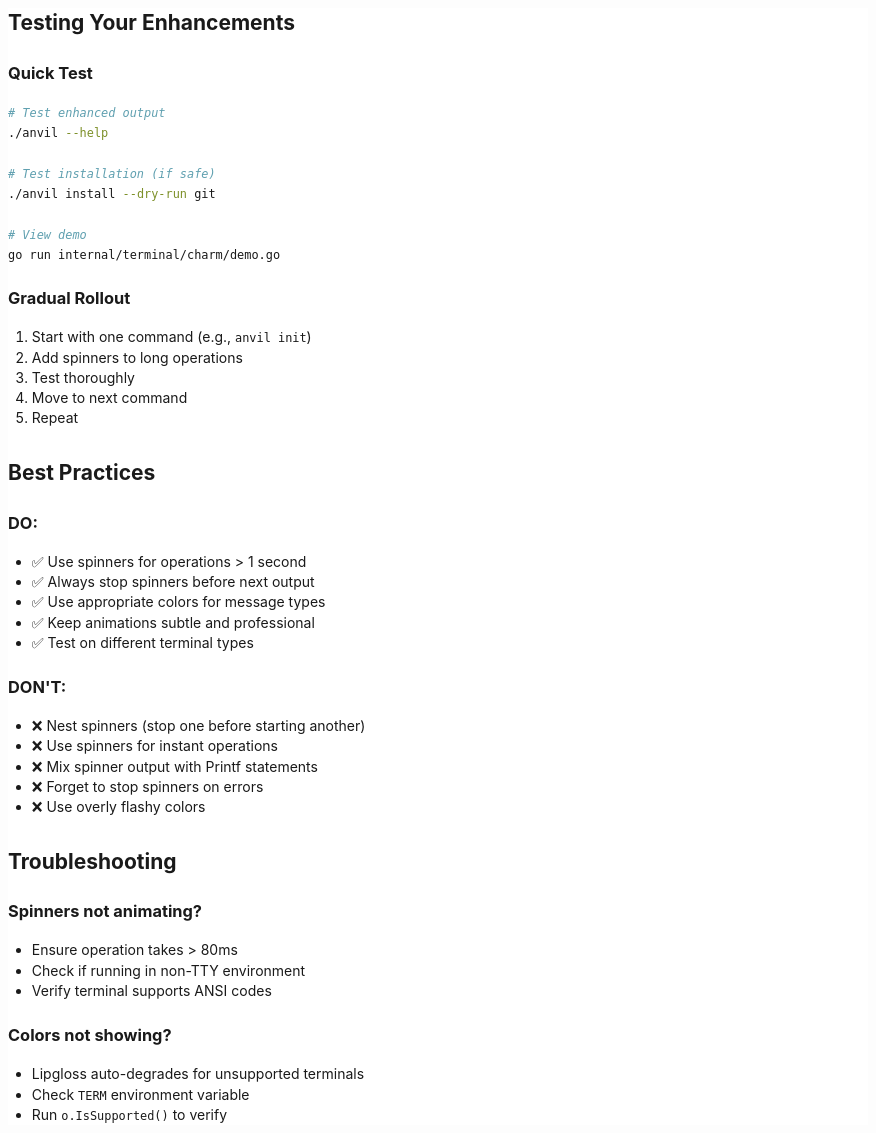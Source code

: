 ## Testing Your Enhancements

### Quick Test
```bash
# Test enhanced output
./anvil --help

# Test installation (if safe)
./anvil install --dry-run git

# View demo
go run internal/terminal/charm/demo.go
```

### Gradual Rollout

1. Start with one command (e.g., `anvil init`)
2. Add spinners to long operations
3. Test thoroughly
4. Move to next command
5. Repeat

## Best Practices

### DO:
- ✅ Use spinners for operations > 1 second
- ✅ Always stop spinners before next output
- ✅ Use appropriate colors for message types
- ✅ Keep animations subtle and professional
- ✅ Test on different terminal types

### DON'T:
- ❌ Nest spinners (stop one before starting another)
- ❌ Use spinners for instant operations
- ❌ Mix spinner output with Printf statements
- ❌ Forget to stop spinners on errors
- ❌ Use overly flashy colors

## Troubleshooting

### Spinners not animating?
- Ensure operation takes > 80ms
- Check if running in non-TTY environment
- Verify terminal supports ANSI codes

### Colors not showing?
- Lipgloss auto-degrades for unsupported terminals
- Check `TERM` environment variable
- Run `o.IsSupported()` to verify
